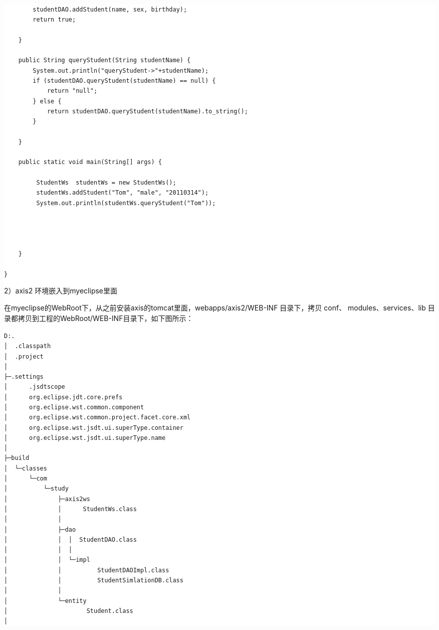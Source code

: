 ```
        studentDAO.addStudent(name, sex, birthday);  
        return true;  
  
    }  
  
    public String queryStudent(String studentName) {  
        System.out.println("queryStudent->"+studentName);  
        if (studentDAO.queryStudent(studentName) == null) {  
            return "null";  
        } else {  
            return studentDAO.queryStudent(studentName).to_string();  
        }  
  
    }  
  
    public static void main(String[] args) {  
  
         StudentWs  studentWs = new StudentWs();     
         studentWs.addStudent("Tom", "male", "20110314");  
         System.out.println(studentWs.queryStudent("Tom"));  
           
           
       
  
    }  
  
}  
```

2）axis2 环境嵌入到myeclipse里面

在myeclipse的WebRoot下，从之前安装axis的tomcat里面，webapps/axis2/WEB-INF 目录下，拷贝 conf、 modules、services、lib 目录都拷贝到工程的WebRoot/WEB-INF目录下，如下图所示：

```
D:.
│  .classpath
│  .project
│
├─.settings
│      .jsdtscope
│      org.eclipse.jdt.core.prefs
│      org.eclipse.wst.common.component
│      org.eclipse.wst.common.project.facet.core.xml
│      org.eclipse.wst.jsdt.ui.superType.container
│      org.eclipse.wst.jsdt.ui.superType.name
│
├─build
│  └─classes
│      └─com
│          └─study
│              ├─axis2ws
│              │      StudentWs.class
│              │
│              ├─dao
│              │  │  StudentDAO.class
│              │  │
│              │  └─impl
│              │          StudentDAOImpl.class
│              │          StudentSimlationDB.class
│              │
│              └─entity
│                      Student.class
│
```